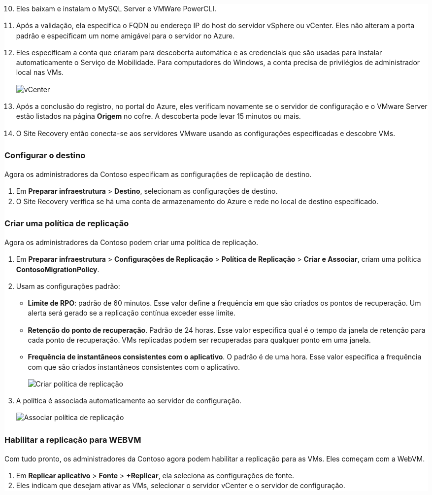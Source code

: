 10. Eles baixam e instalam o MySQL Server e VMWare PowerCLI. 
11. Após a validação, ela especifica o FQDN ou endereço IP do host do servidor vSphere ou vCenter. Eles não alteram a porta padrão e especificam um nome amigável para o servidor no Azure.
12. Eles especificam a conta que criaram para descoberta automática e as credenciais que são usadas para instalar automaticamente o Serviço de Mobilidade. Para computadores do Windows, a conta precisa de privilégios de administrador local nas VMs.

    ![vCenter](./media/contoso-migration-rehost-vm/cswiz2.png)

7. Após a conclusão do registro, no portal do Azure, eles verificam novamente se o servidor de configuração e o VMware Server estão listados na página **Origem** no cofre. A descoberta pode levar 15 minutos ou mais. 
8. O Site Recovery então conecta-se aos servidores VMware usando as configurações especificadas e descobre VMs.

### <a name="set-up-the-target"></a>Configurar o destino

Agora os administradores da Contoso especificam as configurações de replicação de destino.

1. Em **Preparar infraestrutura** > **Destino**, selecionam as configurações de destino.
2. O Site Recovery verifica se há uma conta de armazenamento do Azure e rede no local de destino especificado.

### <a name="create-a-replication-policy"></a>Criar uma política de replicação

Agora os administradores da Contoso podem criar uma política de replicação.

1. Em **Preparar infraestrutura** > **Configurações de Replicação** > **Política de Replicação** >  **Criar e Associar**, criam uma política **ContosoMigrationPolicy**.
2. Usam as configurações padrão:
    - **Limite de RPO**: padrão de 60 minutos. Esse valor define a frequência em que são criados os pontos de recuperação. Um alerta será gerado se a replicação contínua exceder esse limite.
    - **Retenção do ponto de recuperação**. Padrão de 24 horas. Esse valor especifica qual é o tempo da janela de retenção para cada ponto de recuperação. VMs replicadas podem ser recuperadas para qualquer ponto em uma janela.
    - **Frequência de instantâneos consistentes com o aplicativo**. O padrão é de uma hora. Esse valor especifica a frequência com que são criados instantâneos consistentes com o aplicativo.

        ![Criar política de replicação](./media/contoso-migration-rehost-vm/replication-policy.png)

5. A política é associada automaticamente ao servidor de configuração. 

    ![Associar política de replicação](./media/contoso-migration-rehost-vm/replication-policy2.png)

### <a name="enable-replication-for-webvm"></a>Habilitar a replicação para WEBVM

Com tudo pronto, os administradores da Contoso agora podem habilitar a replicação para as VMs. Eles começam com a WebVM.

1. Em **Replicar aplicativo** > **Fonte** > **+Replicar**, ela seleciona as configurações de fonte.
2. Eles indicam que desejam ativar as VMs, selecionar o servidor vCenter e o servidor de configuração.
